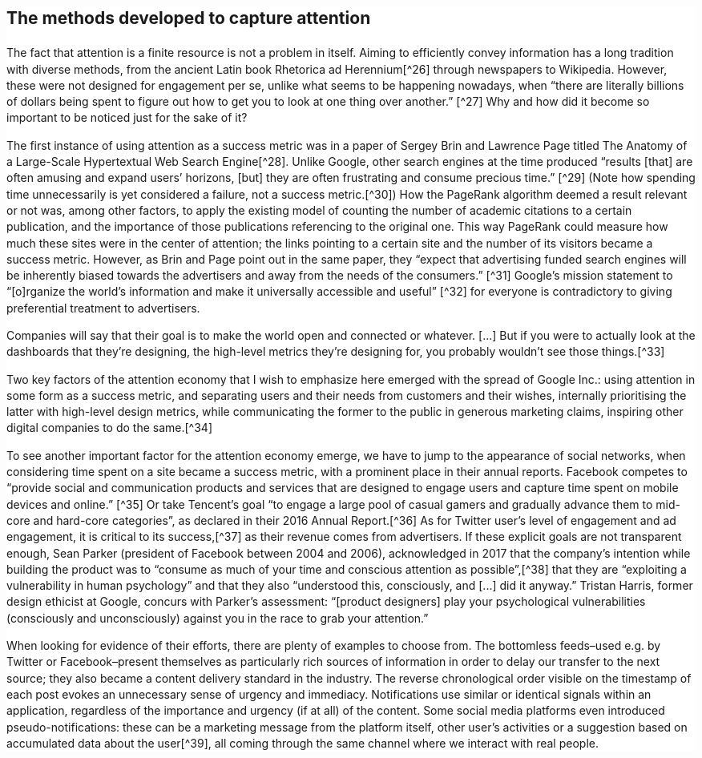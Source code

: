 ## The methods developed to capture attention

The fact that attention is a finite resource is not a problem in itself. Aiming to efficiently convey information has a long tradition with diverse methods, from the ancient Latin book Rhetorica ad Herennium[^26] through newspapers to Wikipedia. However, these were not designed for engagement per se, unlike what seems to be happening nowadays, when “there are literally billions of dollars being spent to figure out how to get you to look at one thing over another.” [^27] Why and how did it become so important to be noticed just for the sake of it?

The first instance of using attention as a success metric was in a paper of Sergey Brin and Lawrence Page titled The Anatomy of a Large-Scale Hypertextual Web Search Engine[^28]. Unlike Google, other search engines at the time produced “results \[that\] are often amusing and expand users’ horizons, \[but\] they are often frustrating and consume precious time.” [^29] (Note how spending time unnecessarily is yet considered a failure, not a success metric.[^30]) How the PageRank algorithm deemed a result relevant or not was, among other factors, to apply the existing model of counting the number of academic citations to a certain publication, and the importance of those publications referencing to the original one. This way PageRank could measure how much these sites were in the center of attention; the links pointing to a certain site and the number of its visitors became a success metric. However, as Brin and Page point out in the same paper, they “expect that advertising funded search engines will be inherently biased towards the advertisers and away from the needs of the consumers.” [^31] Google’s mission statement to “\[o\]rganize the world’s information and make it universally accessible and useful” [^32] for everyone is contradictory to giving preferential treatment to advertisers.

Companies will say that their goal is to make the world open and connected or whatever. \[...\] But if you were to actually look at the dashboards that they’re designing, the high-level metrics they’re designing for, you probably wouldn’t see those things.[^33]

Two key factors of the attention economy that I wish to emphasize here emerged with the spread of Google Inc.: using attention in some form as a success metric, and separating users and their needs from customers and their wishes, internally prioritising the latter with high-level design metrics, while communicating the former to the public in generous marketing claims, inspiring other digital companies to do the same.[^34]

To see another important factor for the attention economy emerge, we have to jump to the appearance of social networks, when considering time spent on a site became a success metric, with a prominent place in their annual reports. Facebook competes to “provide social and communication products and services that are designed to engage users and capture time spent on mobile devices and online.” [^35] Or take Tencent’s goal “to engage a large pool of casual gamers and gradually advance them to mid-core and hard-core categories”, as declared in their 2016 Annual Report.[^36] As for Twitter user’s level of engagement and ad engagement, it is critical to its success,[^37] as their revenue comes from advertisers. If these explicit goals are not transparent enough, Sean Parker (president of Facebook between 2004 and 2006), acknowledged in 2017 that the company’s intention while building the product was to “consume as much of your time and conscious attention as possible”,[^38] that they are “exploiting a vulnerability in human psychology” and that they also “understood this, consciously, and \[...\] did it anyway.” Tristan Harris, former design ethicist at Google, concurs with Parker’s assessment: “\[product designers\] play your psychological vulnerabilities (consciously and unconsciously) against you in the race to grab your attention.”

When looking for evidence of their efforts, there are plenty of examples to choose from. The bottomless feeds–used e.g. by Twitter or Facebook–present themselves as particularly rich sources of information in order to delay our transfer to the next source; they also became a content delivery standard in the industry. The reverse chronological order visible on the timestamp of each post evokes an unnecessary sense of urgency and immediacy. Notifications use similar or identical signals within an application, regardless of the importance and urgency (if at all) of the content. Some social media platforms even introduced pseudo-notifications: these can be a marketing message from the platform itself, other user’s activities or a suggestion based on accumulated data about the user[^39], all coming through the same channel where we interact with real people.
